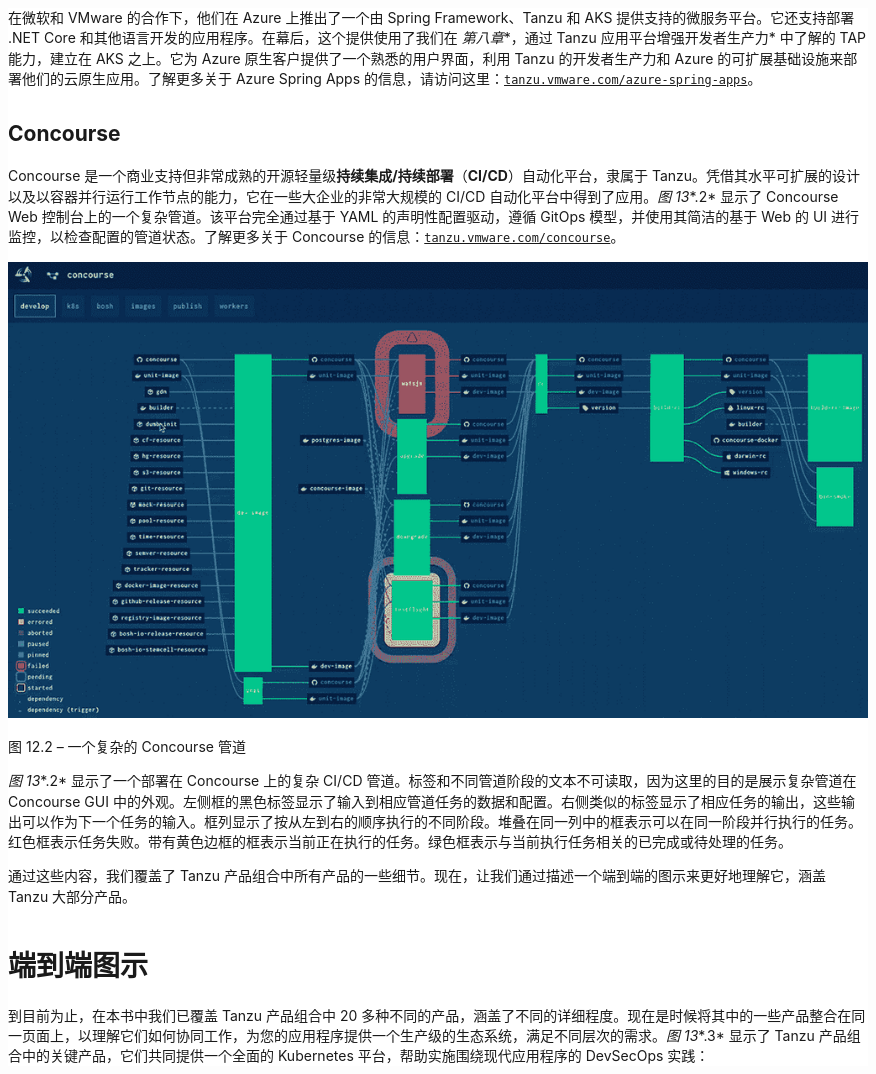 在微软和 VMware 的合作下，他们在 Azure 上推出了一个由 Spring Framework、Tanzu 和 AKS 提供支持的微服务平台。它还支持部署 .NET Core 和其他语言开发的应用程序。在幕后，这个提供使用了我们在 *第八章**，通过 Tanzu 应用平台增强开发者生产力* 中了解的 TAP 能力，建立在 AKS 之上。它为 Azure 原生客户提供了一个熟悉的用户界面，利用 Tanzu 的开发者生产力和 Azure 的可扩展基础设施来部署他们的云原生应用。了解更多关于 Azure Spring Apps 的信息，请访问这里：[`tanzu.vmware.com/azure-spring-apps`](https://tanzu.vmware.com/azure-spring-apps)。

## Concourse

Concourse 是一个商业支持但非常成熟的开源轻量级**持续集成/持续部署**（**CI/CD**）自动化平台，隶属于 Tanzu。凭借其水平可扩展的设计以及以容器并行运行工作节点的能力，它在一些大企业的非常大规模的 CI/CD 自动化平台中得到了应用。*图 13**.2* 显示了 Concourse Web 控制台上的一个复杂管道。该平台完全通过基于 YAML 的声明性配置驱动，遵循 GitOps 模型，并使用其简洁的基于 Web 的 UI 进行监控，以检查配置的管道状态。了解更多关于 Concourse 的信息：[`tanzu.vmware.com/concourse`](https://tanzu.vmware.com/concourse)。

![图 12.2 – 一个复杂的 Concourse 管道](img/B18145_12_02.jpg)

图 12.2 – 一个复杂的 Concourse 管道

*图 13**.2* 显示了一个部署在 Concourse 上的复杂 CI/CD 管道。标签和不同管道阶段的文本不可读取，因为这里的目的是展示复杂管道在 Concourse GUI 中的外观。左侧框的黑色标签显示了输入到相应管道任务的数据和配置。右侧类似的标签显示了相应任务的输出，这些输出可以作为下一个任务的输入。框列显示了按从左到右的顺序执行的不同阶段。堆叠在同一列中的框表示可以在同一阶段并行执行的任务。红色框表示任务失败。带有黄色边框的框表示当前正在执行的任务。绿色框表示与当前执行任务相关的已完成或待处理的任务。

通过这些内容，我们覆盖了 Tanzu 产品组合中所有产品的一些细节。现在，让我们通过描述一个端到端的图示来更好地理解它，涵盖 Tanzu 大部分产品。

# 端到端图示

到目前为止，在本书中我们已覆盖 Tanzu 产品组合中 20 多种不同的产品，涵盖了不同的详细程度。现在是时候将其中的一些产品整合在同一页面上，以理解它们如何协同工作，为您的应用程序提供一个生产级的生态系统，满足不同层次的需求。*图 13**.3* 显示了 Tanzu 产品组合中的关键产品，它们共同提供一个全面的 Kubernetes 平台，帮助实施围绕现代应用程序的 DevSecOps 实践：
